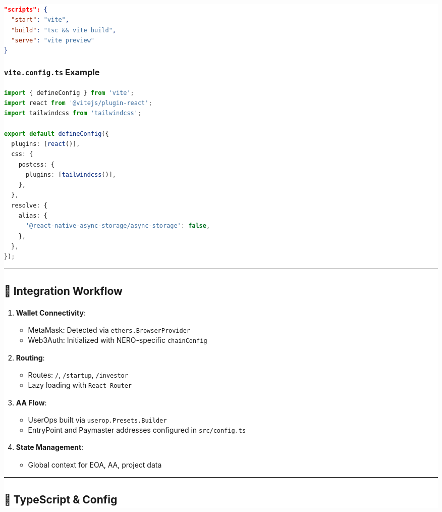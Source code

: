 ```json
"scripts": {
  "start": "vite",
  "build": "tsc && vite build",
  "serve": "vite preview"
}
```

### `vite.config.ts` Example

```ts
import { defineConfig } from 'vite';
import react from '@vitejs/plugin-react';
import tailwindcss from 'tailwindcss';

export default defineConfig({
  plugins: [react()],
  css: {
    postcss: {
      plugins: [tailwindcss()],
    },
  },
  resolve: {
    alias: {
      '@react-native-async-storage/async-storage': false,
    },
  },
});
```

---

## 🔄 Integration Workflow

1. **Wallet Connectivity**:

   * MetaMask: Detected via `ethers.BrowserProvider`
   * Web3Auth: Initialized with NERO-specific `chainConfig`
2. **Routing**:

   * Routes: `/`, `/startup`, `/investor`
   * Lazy loading with `React Router`
3. **AA Flow**:

   * UserOps built via `userop.Presets.Builder`
   * EntryPoint and Paymaster addresses configured in `src/config.ts`
4. **State Management**:

   * Global context for EOA, AA, project data

---

## 🧪 TypeScript & Config
